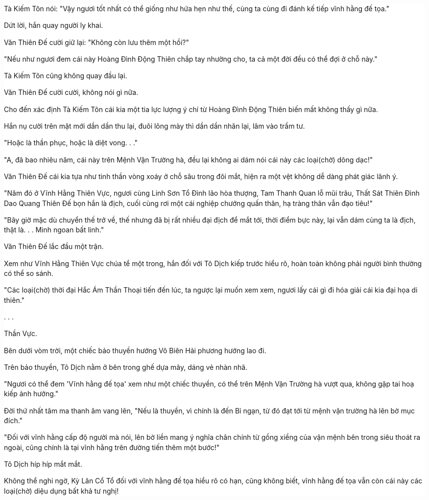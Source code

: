 Tà Kiếm Tôn nói: "Vậy ngươi tốt nhất có thể giống như hứa hẹn như thế, cùng ta cùng đi đánh kế tiếp vĩnh hằng đế tọa."

Dứt lời, hắn quay người ly khai.

Văn Thiên Đế cười giữ lại: "Không còn lưu thêm một hồi?"

"Nếu như ngươi đem cái này Hoàng Đình Động Thiên chắp tay nhường cho, ta cả một đời đều có thể đợi ở chỗ này."

Tà Kiếm Tôn cũng không quay đầu lại.

Văn Thiên Đế cười cười, không nói gì nữa.

Cho đến xác định Tà Kiếm Tôn cái kia một tia lực lượng ý chí từ Hoàng Đình Động Thiên biến mất không thấy gì nữa.

Hắn nụ cười trên mặt mới dần dần thu lại, đuôi lông mày thì dần dần nhăn lại, lâm vào trầm tư.

"Hoặc là thần phục, hoặc là diệt vong. . ."

"A, đã bao nhiêu năm, cái này trên Mệnh Vận Trường hà, đều lại không ai dám nói cái này các loại(chờ) dõng dạc!"

Văn Thiên Đế cái kia tựa như tinh thần vòng xoáy ở chỗ sâu trong đôi mắt, hiện ra một vệt không dễ dàng phát giác lãnh ý.

"Năm đó ở Vĩnh Hằng Thiên Vực, ngươi cùng Linh Sơn Tổ Đình lão hòa thượng, Tam Thanh Quan lỗ mũi trâu, Thất Sát Thiên Đình Dao Quang Thiên Đế bọn hắn là địch, cuối cùng rơi một cái nghiệp chướng quấn thân, hạ tràng thân vẫn đạo tiêu!"

"Bây giờ mặc dù chuyển thế trở về, thế nhưng đã bị rất nhiều đại địch để mắt tới, thời điểm bực này, lại vẫn dám cùng ta là địch, thật là. . . Minh ngoan bất linh."

Văn Thiên Đế lắc đầu một trận.

Xem như Vĩnh Hằng Thiên Vực chúa tể một trong, hắn đối với Tô Dịch kiếp trước hiểu rõ, hoàn toàn không phải người bình thường có thể so sánh.

"Các loại(chờ) thời đại Hắc Ám Thần Thoại tiến đến lúc, ta ngược lại muốn xem xem, ngươi lấy cái gì đi hóa giải cái kia đại họa di thiên."

. . .

Thần Vực.

Bên dưới vòm trời, một chiếc bảo thuyền hướng Vô Biên Hải phương hướng lao đi.

Trên bảo thuyền, Tô Dịch nằm ở bên trong ghế dựa mây, dáng vẻ nhàn nhã.

"Ngươi có thể đem 'Vĩnh hằng đế tọa' xem như một chiếc thuyền, có thể trên Mệnh Vận Trường hà vượt qua, không gặp tai hoạ kiếp ảnh hưởng."

Đời thứ nhất tâm ma thanh âm vang lên, "Nếu là thuyền, vì chính là đến Bỉ ngạn, từ đó đạt tới từ mệnh vận trường hà lên bờ mục đích."

"Đối với vĩnh hằng cấp độ người mà nói, lên bờ liền mang ý nghĩa chân chính từ gồng xiềng của vận mệnh bên trong siêu thoát ra ngoài, cũng chính là tại vĩnh hằng trên đường tiến thêm một bước!"

Tô Dịch híp híp mắt mắt.

Không thể nghi ngờ, Kỳ Lân Cổ Tổ đối với vĩnh hằng đế tọa hiểu rõ có hạn, cũng không biết, vĩnh hằng đế tọa vẫn còn cái này các loại(chờ) diệu dụng bất khả tư nghị!
